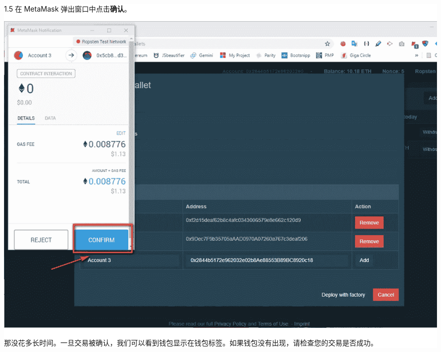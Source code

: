 1.5 在 MetaMask 弹出窗口中点击**确认**。

![](img/79de55a28c2c25de49c14609923da32a.png)

那没花多长时间。一旦交易被确认，我们可以看到钱包显示在钱包标签。如果钱包没有出现，请检查您的交易是否成功。

